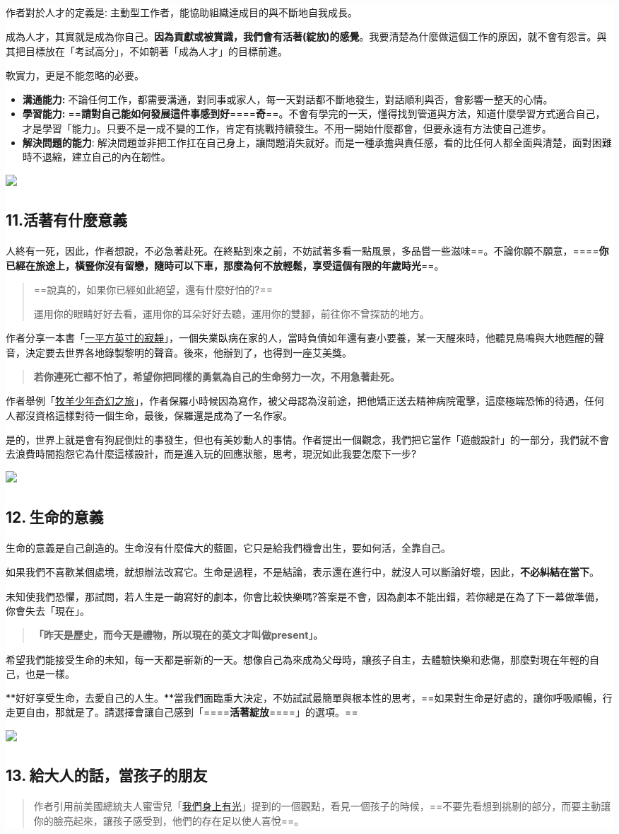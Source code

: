 作者對於人才的定義是: 主動型工作者，能協助組織達成目的與不斷地自我成長。

成為人才，其實就是成為你自己。**因為貢獻或被賞識，我們會有活著(綻放)的感覺**。我要清楚為什麼做這個工作的原因，就不會有怨言。與其把目標放在「考試高分」，不如朝著「成為人才」的目標前進。

軟實力，更是不能忽略的必要。

- **溝通能力:** 不論任何工作，都需要溝通，對同事或家人，每一天對話都不斷地發生，對話順利與否，會影響一整天的心情。
- **學習能力:** ==**請對自己能如何發展這件事感到好**====**奇**==。不會有學完的一天，懂得找到管道與方法，知道什麼學習方式適合自己，才是學習「能力」。只要不是一成不變的工作，肯定有挑戰持續發生。不用一開始什麼都會，但要永遠有方法使自己進步。
- **解決問題的能力**: 解決問題並非把工作扛在自己身上，讓問題消失就好。而是一種承擔與責任感，看的比任何人都全面與清楚，面對困難時不退縮，建立自己的內在韌性。

![](https://miro.medium.com/v2/resize:fit:1400/1*f_h7uW2WKYhs4VdtCgy71g.png)

## **11.活著有什麼意義**

人終有一死，因此，作者想說，不必急著赴死。在終點到來之前，不妨試著多看一點風景，多品嘗一些滋味==。不論你願不願意，====**你已經在旅途上，橫豎你沒有留戀，隨時可以下車，那麼為何不放輕鬆，享受這個有限的年歲時光**==。

> ==說真的，如果你已經如此絕望，還有什麼好怕的?==
> 
> 運用你的眼睛好好去看，運用你的耳朵好好去聽，運用你的雙腳，前往你不曾探訪的地方。

作者分享一本書「[一平方英寸的寂靜](https://www.books.com.tw/products/0010519491?sloc=main)」，一個失業臥病在家的人，當時負債如年還有妻小要養，某一天醒來時，他聽見鳥鳴與大地甦醒的聲音，決定要去世界各地錄製黎明的聲音。後來，他辦到了，也得到一座艾美獎。

> **若你連死亡都不怕了，希望你把同樣的勇氣為自己的生命努力一次，不用急著赴死。**

作者舉例「[牧羊少年奇幻之旅](https://www.books.com.tw/products/0010904947?sloc=main)」，作者保羅小時候因為寫作，被父母認為沒前途，把他矯正送去精神病院電擊，這麼極端恐怖的待遇，任何人都沒資格這樣對待一個生命，最後，保羅還是成為了一名作家。

是的，世界上就是會有狗屁倒灶的事發生，但也有美妙動人的事情。作者提出一個觀念，我們把它當作「遊戲設計」的一部分，我們就不會去浪費時間抱怨它為什麼這樣設計，而是進入玩的回應狀態，思考，現況如此我要怎麼下一步?

![](https://miro.medium.com/v2/resize:fit:1400/1*DxrbCeyNHwOrVbz0_bAxzw.png)

## **12. 生命的意義**

生命的意義是自己創造的。生命沒有什麼偉大的藍圖，它只是給我們機會出生，要如何活，全靠自己。

如果我們不喜歡某個處境，就想辦法改寫它。生命是過程，不是結論，表示還在進行中，就沒人可以斷論好壞，因此，**不必糾結在當下**。

未知使我們恐懼，那試問，若人生是一齣寫好的劇本，你會比較快樂嗎?答案是不會，因為劇本不能出錯，若你總是在為了下一幕做準備，你會失去「現在」。

> **「昨天是歷史，而今天是禮物，所以現在的英文才叫做present」。**

希望我們能接受生命的未知，每一天都是嶄新的一天。想像自己為來成為父母時，讓孩子自主，去體驗快樂和悲傷，那麼對現在年輕的自己，也是一樣。

**好好享受生命，去愛自己的人生。**當我們面臨重大決定，不妨試試最簡單與根本性的思考，==如果對生命是好處的，讓你呼吸順暢，行走更自由，那就是了。請選擇會讓自己感到「====**活著綻放**====」的選項。==

![](https://miro.medium.com/v2/resize:fit:1400/1*T3xZmwzQ4iZhOy0MMXFlAw.png)

## **13. 給大人的話，當孩子的朋友**

> 作者引用前美國總統夫人蜜雪兒「[我們身上有光](https://www.books.com.tw/products/0010945021?sloc=main)」提到的一個觀點，看見一個孩子的時候，==不要先看想到挑剔的部分，而要主動讓你的臉亮起來，讓孩子感受到，他們的存在足以使人喜悅==。
